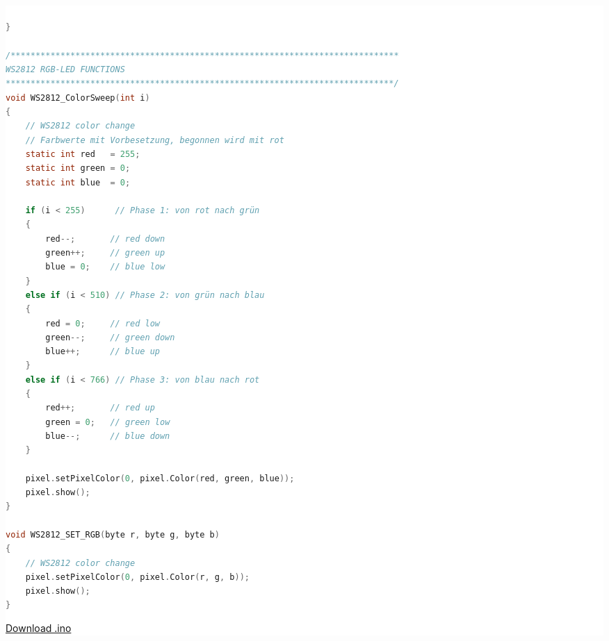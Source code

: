 ```c
    
}

/******************************************************************************
WS2812 RGB-LED FUNCTIONS
******************************************************************************/
void WS2812_ColorSweep(int i)
{
    // WS2812 color change
    // Farbwerte mit Vorbesetzung, begonnen wird mit rot
    static int red   = 255;
    static int green = 0;
    static int blue  = 0;
    
    if (i < 255)      // Phase 1: von rot nach grün
    {
        red--;       // red down
        green++;     // green up
        blue = 0;    // blue low
    }
    else if (i < 510) // Phase 2: von grün nach blau
    {
        red = 0;     // red low
        green--;     // green down
        blue++;      // blue up
    } 
    else if (i < 766) // Phase 3: von blau nach rot
    {
        red++;       // red up
        green = 0;   // green low
        blue--;      // blue down
    }
    
    pixel.setPixelColor(0, pixel.Color(red, green, blue)); 
    pixel.show();
}

void WS2812_SET_RGB(byte r, byte g, byte b)
{
    // WS2812 color change
    pixel.setPixelColor(0, pixel.Color(r, g, b)); 
    pixel.show();
}


```
[Download .ino](../../source/robobug/US-Following.ino)
